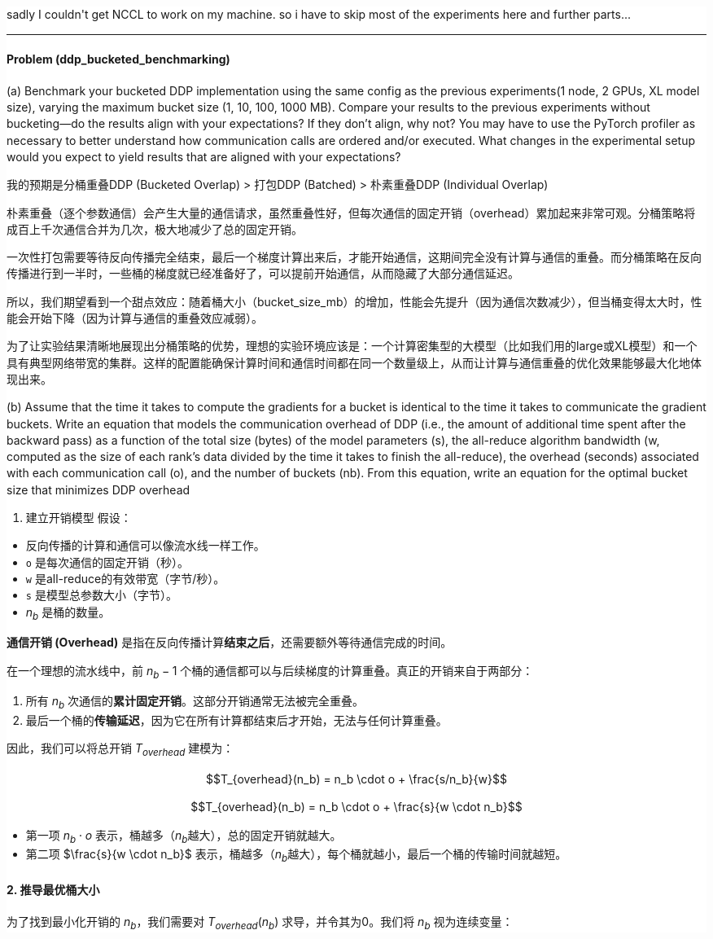 sadly I couldn't get NCCL to work on my machine. so i have to skip most of the experiments here and further parts...

---

#### Problem (ddp_bucketed_benchmarking)

(a) Benchmark your bucketed DDP implementation using the same config as the previous experiments(1 node, 2 GPUs, XL model size), varying the maximum bucket size (1, 10, 100, 1000 MB). Compare your results to the previous experiments without bucketing—do the results align with your expectations? If they don’t align, why not? You may have to use the PyTorch profiler as necessary to better understand how communication calls are ordered and/or executed. What changes in the experimental setup would you expect to yield results that are aligned with your expectations?

我的预期是分桶重叠DDP (Bucketed Overlap) > 打包DDP (Batched) > 朴素重叠DDP (Individual Overlap)

朴素重叠（逐个参数通信）会产生大量的通信请求，虽然重叠性好，但每次通信的固定开销（overhead）累加起来非常可观。分桶策略将成百上千次通信合并为几次，极大地减少了总的固定开销。

一次性打包需要等待反向传播完全结束，最后一个梯度计算出来后，才能开始通信，这期间完全没有计算与通信的重叠。而分桶策略在反向传播进行到一半时，一些桶的梯度就已经准备好了，可以提前开始通信，从而隐藏了大部分通信延迟。

所以，我们期望看到一个甜点效应：随着桶大小（bucket_size_mb）的增加，性能会先提升（因为通信次数减少），但当桶变得太大时，性能会开始下降（因为计算与通信的重叠效应减弱）。

为了让实验结果清晰地展现出分桶策略的优势，理想的实验环境应该是：一个计算密集型的大模型（比如我们用的large或XL模型）和一个具有典型网络带宽的集群。这样的配置能确保计算时间和通信时间都在同一个数量级上，从而让计算与通信重叠的优化效果能够最大化地体现出来。

(b) Assume that the time it takes to compute the gradients for a bucket is identical to the time it takes to communicate the gradient buckets. Write an equation that models the communication overhead of DDP (i.e., the amount of additional time spent after the backward pass) as a function of the total size (bytes) of the model parameters (s), the all-reduce algorithm bandwidth (w, computed as the size of each rank’s data divided by the time it takes to finish the all-reduce), the overhead (seconds) associated with each communication call (o), and the number of buckets (nb). From this equation, write an equation for the optimal bucket size that minimizes DDP overhead

1. 建立开销模型
假设：
* 反向传播的计算和通信可以像流水线一样工作。
* `o` 是每次通信的固定开销（秒）。
* `w` 是all-reduce的有效带宽（字节/秒）。
* `s` 是模型总参数大小（字节）。
* $n_b$ 是桶的数量。

**通信开销 (Overhead)** 是指在反向传播计算**结束之后**，还需要额外等待通信完成的时间。

在一个理想的流水线中，前 $n_b - 1$ 个桶的通信都可以与后续梯度的计算重叠。真正的开销来自于两部分：
1.  所有 $n_b$ 次通信的**累计固定开销**。这部分开销通常无法被完全重叠。
2.  最后一个桶的**传输延迟**，因为它在所有计算都结束后才开始，无法与任何计算重叠。

因此，我们可以将总开销 $T_{overhead}$ 建模为：

$$T_{overhead}(n_b) = n_b \cdot o + \frac{s/n_b}{w}$$

$$T_{overhead}(n_b) = n_b \cdot o + \frac{s}{w \cdot n_b}$$

* 第一项 $n_b \cdot o$ 表示，桶越多（$n_b$越大），总的固定开销就越大。
* 第二项 $\frac{s}{w \cdot n_b}$ 表示，桶越多（$n_b$越大），每个桶就越小，最后一个桶的传输时间就越短。

#### 2. 推导最优桶大小
为了找到最小化开销的 $n_b$，我们需要对 $T_{overhead}(n_b)$ 求导，并令其为0。我们将 $n_b$ 视为连续变量：
